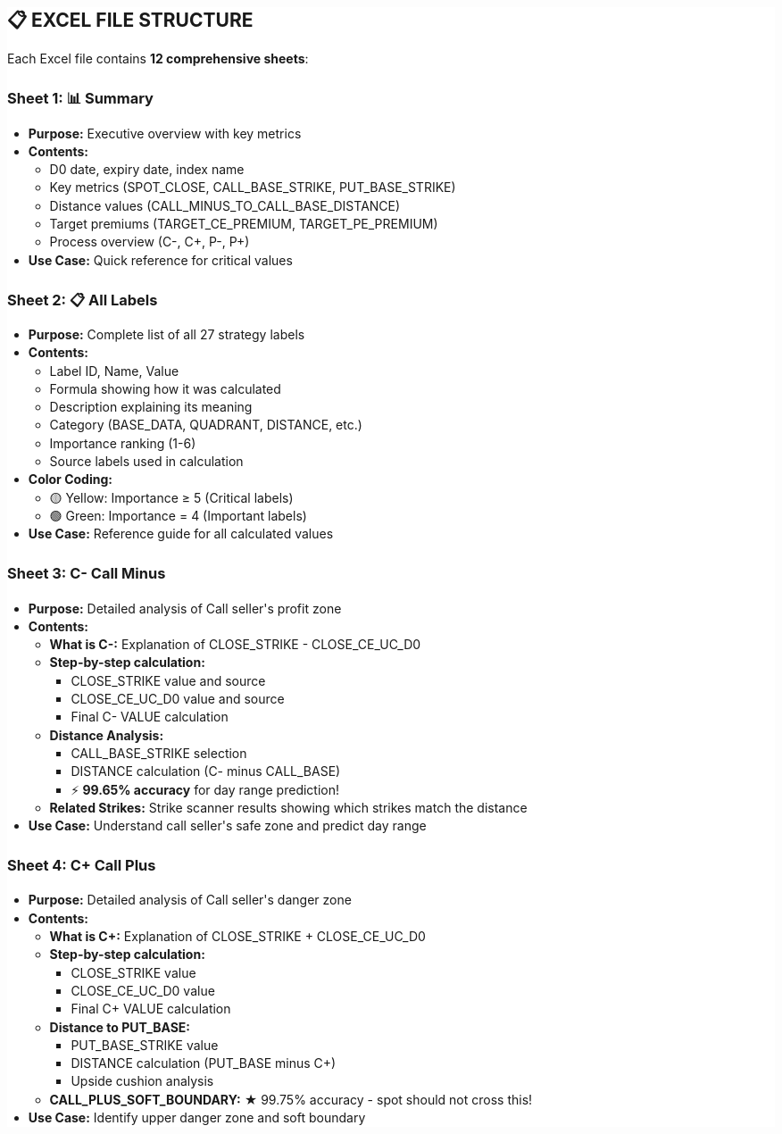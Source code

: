 ## 📋 **EXCEL FILE STRUCTURE**

Each Excel file contains **12 comprehensive sheets**:

### **Sheet 1: 📊 Summary**
- **Purpose:** Executive overview with key metrics
- **Contents:**
  - D0 date, expiry date, index name
  - Key metrics (SPOT_CLOSE, CALL_BASE_STRIKE, PUT_BASE_STRIKE)
  - Distance values (CALL_MINUS_TO_CALL_BASE_DISTANCE)
  - Target premiums (TARGET_CE_PREMIUM, TARGET_PE_PREMIUM)
  - Process overview (C-, C+, P-, P+)
- **Use Case:** Quick reference for critical values

### **Sheet 2: 📋 All Labels**
- **Purpose:** Complete list of all 27 strategy labels
- **Contents:**
  - Label ID, Name, Value
  - Formula showing how it was calculated
  - Description explaining its meaning
  - Category (BASE_DATA, QUADRANT, DISTANCE, etc.)
  - Importance ranking (1-6)
  - Source labels used in calculation
- **Color Coding:**
  - 🟡 Yellow: Importance ≥ 5 (Critical labels)
  - 🟢 Green: Importance = 4 (Important labels)
- **Use Case:** Reference guide for all calculated values

### **Sheet 3: C- Call Minus**
- **Purpose:** Detailed analysis of Call seller's profit zone
- **Contents:**
  - **What is C-:** Explanation of CLOSE_STRIKE - CLOSE_CE_UC_D0
  - **Step-by-step calculation:**
    - CLOSE_STRIKE value and source
    - CLOSE_CE_UC_D0 value and source
    - Final C- VALUE calculation
  - **Distance Analysis:**
    - CALL_BASE_STRIKE selection
    - DISTANCE calculation (C- minus CALL_BASE)
    - ⚡ **99.65% accuracy** for day range prediction!
  - **Related Strikes:** Strike scanner results showing which strikes match the distance
- **Use Case:** Understand call seller's safe zone and predict day range

### **Sheet 4: C+ Call Plus**
- **Purpose:** Detailed analysis of Call seller's danger zone
- **Contents:**
  - **What is C+:** Explanation of CLOSE_STRIKE + CLOSE_CE_UC_D0
  - **Step-by-step calculation:**
    - CLOSE_STRIKE value
    - CLOSE_CE_UC_D0 value
    - Final C+ VALUE calculation
  - **Distance to PUT_BASE:**
    - PUT_BASE_STRIKE value
    - DISTANCE calculation (PUT_BASE minus C+)
    - Upside cushion analysis
  - **CALL_PLUS_SOFT_BOUNDARY:** ★ 99.75% accuracy - spot should not cross this!
- **Use Case:** Identify upper danger zone and soft boundary
